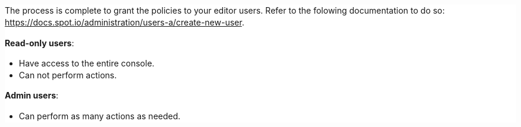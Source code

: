 ```json
```

The process is complete to grant the policies to your editor users. Refer to the folowing documentation to do so: https://docs.spot.io/administration/users-a/create-new-user. 

**Read-only users**: 

* Have access to the entire console.  
* Can not perform actions.  

**Admin users**: 

* Can perform as many actions as needed.  
